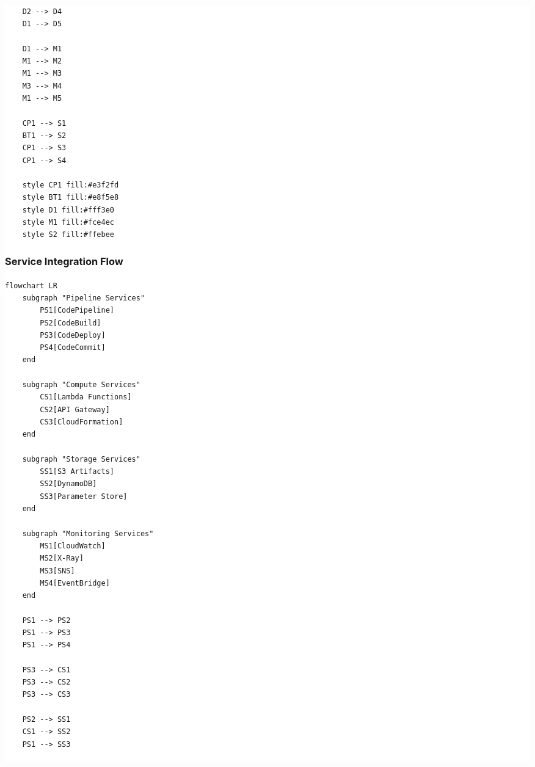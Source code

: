 ```mermaid
    D2 --> D4
    D1 --> D5
    
    D1 --> M1
    M1 --> M2
    M1 --> M3
    M3 --> M4
    M1 --> M5
    
    CP1 --> S1
    BT1 --> S2
    CP1 --> S3
    CP1 --> S4
    
    style CP1 fill:#e3f2fd
    style BT1 fill:#e8f5e8
    style D1 fill:#fff3e0
    style M1 fill:#fce4ec
    style S2 fill:#ffebee
```

### Service Integration Flow

```mermaid
flowchart LR
    subgraph "Pipeline Services"
        PS1[CodePipeline]
        PS2[CodeBuild]
        PS3[CodeDeploy]
        PS4[CodeCommit]
    end
    
    subgraph "Compute Services"
        CS1[Lambda Functions]
        CS2[API Gateway]
        CS3[CloudFormation]
    end
    
    subgraph "Storage Services"
        SS1[S3 Artifacts]
        SS2[DynamoDB]
        SS3[Parameter Store]
    end
    
    subgraph "Monitoring Services"
        MS1[CloudWatch]
        MS2[X-Ray]
        MS3[SNS]
        MS4[EventBridge]
    end
    
    PS1 --> PS2
    PS1 --> PS3
    PS1 --> PS4
    
    PS3 --> CS1
    PS3 --> CS2
    PS3 --> CS3
    
    PS2 --> SS1
    CS1 --> SS2
    PS1 --> SS3
    
```